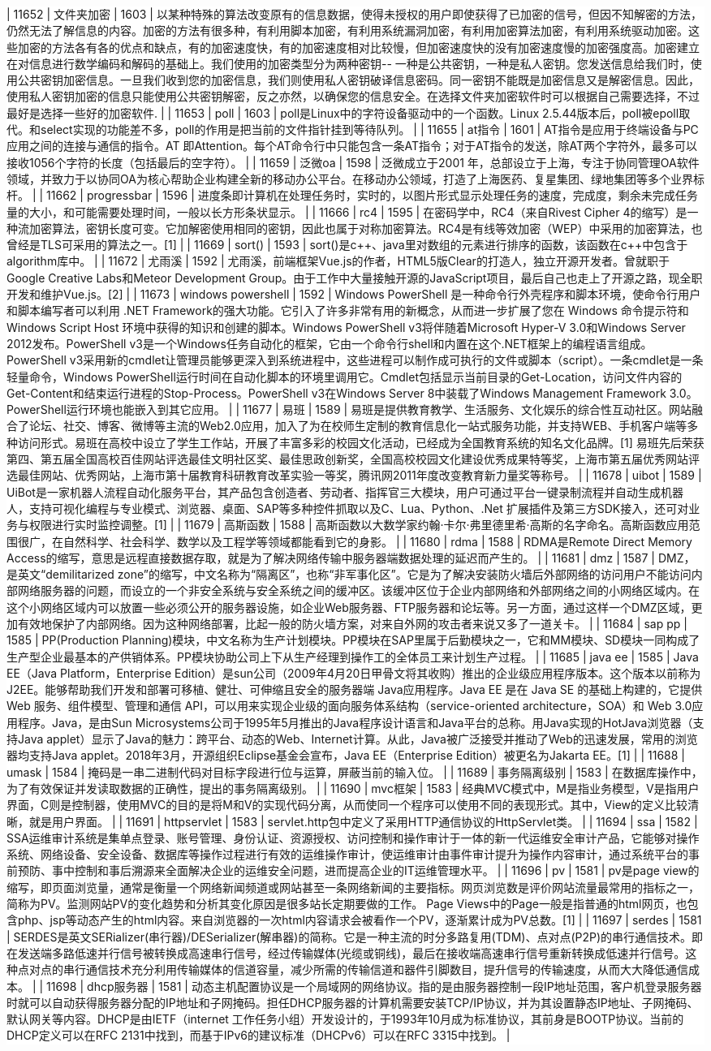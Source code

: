 | 11652 | 文件夹加密         | 1603     | 以某种特殊的算法改变原有的信息数据，使得未授权的用户即使获得了已加密的信号，但因不知解密的方法，仍然无法了解信息的内容。加密的方法有很多种，有利用脚本加密，有利用系统漏洞加密，有利用加密算法加密，有利用系统驱动加密。这些加密的方法各有各的优点和缺点，有的加密速度快，有的加密速度相对比较慢，但加密速度快的没有加密速度慢的加密强度高。加密建立在对信息进行数学编码和解码的基础上。我们使用的加密类型分为两种密钥-- 一种是公共密钥，一种是私人密钥。您发送信息给我们时，使用公共密钥加密信息。一旦我们收到您的加密信息，我们则使用私人密钥破译信息密码。同一密钥不能既是加密信息又是解密信息。因此，使用私人密钥加密的信息只能使用公共密钥解密，反之亦然，以确保您的信息安全。在选择文件夹加密软件时可以根据自己需要选择，不过最好是选择一些好的加密软件. |
| 11653 | poll               | 1603     | poll是Linux中的字符设备驱动中的一个函数。Linux 2.5.44版本后，poll被epoll取代。和select实现的功能差不多，poll的作用是把当前的文件指针挂到等待队列。 |
| 11655 | at指令             | 1601     | AT指令是应用于终端设备与PC应用之间的连接与通信的指令。AT 即Attention。每个AT命令行中只能包含一条AT指令；对于AT指令的发送，除AT两个字符外，最多可以接收1056个字符的长度（包括最后的空字符）。 |
| 11659 | 泛微oa             | 1598     | 泛微成立于2001 年，总部设立于上海，专注于协同管理OA软件领域，并致力于以协同OA为核心帮助企业构建全新的移动办公平台。在移动办公领域，打造了上海医药、复星集团、绿地集团等多个业界标杆。 |
| 11662 | progressbar        | 1596     | 进度条即计算机在处理任务时，实时的，以图片形式显示处理任务的速度，完成度，剩余未完成任务量的大小，和可能需要处理时间，一般以长方形条状显示。 |
| 11666 | rc4                | 1595     | 在密码学中，RC4（来自Rivest Cipher 4的缩写）是一种流加密算法，密钥长度可变。它加解密使用相同的密钥，因此也属于对称加密算法。RC4是有线等效加密（WEP）中采用的加密算法，也曾经是TLS可采用的算法之一。[1] |
| 11669 | sort()             | 1593     | sort()是c++、java里对数组的元素进行排序的函数，该函数在c++中包含于algorithm库中。 |
| 11672 | 尤雨溪             | 1592     | 尤雨溪，前端框架Vue.js的作者，HTML5版Clear的打造人，独立开源开发者。曾就职于Google Creative Labs和Meteor Development Group。由于工作中大量接触开源的JavaScript项目，最后自己也走上了开源之路，现全职开发和维护Vue.js。[2] |
| 11673 | windows powershell | 1592     | Windows PowerShell 是一种命令行外壳程序和脚本环境，使命令行用户和脚本编写者可以利用 .NET Framework的强大功能。它引入了许多非常有用的新概念，从而进一步扩展了您在 Windows 命令提示符和 Windows Script Host 环境中获得的知识和创建的脚本。Windows PowerShell v3将伴随着Microsoft Hyper-V 3.0和Windows Server 2012发布。PowerShell v3是一个Windows任务自动化的框架，它由一个命令行shell和内置在这个.NET框架上的编程语言组成。PowerShell v3采用新的cmdlet让管理员能够更深入到系统进程中，这些进程可以制作成可执行的文件或脚本（script）。一条cmdlet是一条轻量命令，Windows PowerShell运行时间在自动化脚本的环境里调用它。Cmdlet包括显示当前目录的Get-Location，访问文件内容的Get-Content和结束运行进程的Stop-Process。PowerShell v3在Windows Server 8中装载了Windows Management Framework 3.0。PowerShell运行环境也能嵌入到其它应用。 |
| 11677 | 易班               | 1589     | 易班是提供教育教学、生活服务、文化娱乐的综合性互动社区。网站融合了论坛、社交、博客、微博等主流的Web2.0应用，加入了为在校师生定制的教育信息化一站式服务功能，并支持WEB、手机客户端等多种访问形式。易班在高校中设立了学生工作站，开展了丰富多彩的校园文化活动，已经成为全国教育系统的知名文化品牌。[1] 易班先后荣获第四、第五届全国高校百佳网站评选最佳文明社区奖、最佳思政创新奖，全国高校校园文化建设优秀成果特等奖，上海市第五届优秀网站评选最佳网站、优秀网站，上海市第十届教育科研教育改革实验一等奖，腾讯网2011年度改变教育新力量奖等称号。 |
| 11678 | uibot              | 1589     | UiBot是一家机器人流程自动化服务平台，其产品包含创造者、劳动者、指挥官三大模块，用户可通过平台一键录制流程并自动生成机器人，支持可视化编程与专业模式、浏览器、桌面、SAP等多种控件抓取以及C、Lua、Python、.Net 扩展插件及第三方SDK接入，还可对业务与权限进行实时监控调整。[1] |
| 11679 | 高斯函数           | 1588     | 高斯函数以大数学家约翰·卡尔·弗里德里希·高斯的名字命名。高斯函数应用范围很广，在自然科学、社会科学、数学以及工程学等领域都能看到它的身影。 |
| 11680 | rdma               | 1588     | RDMA是Remote Direct Memory Access的缩写，意思是远程直接数据存取，就是为了解决网络传输中服务器端数据处理的延迟而产生的。 |
| 11681 | dmz                | 1587     | DMZ，是英文“demilitarized zone”的缩写，中文名称为“隔离区”，也称“非军事化区”。它是为了解决安装防火墙后外部网络的访问用户不能访问内部网络服务器的问题，而设立的一个非安全系统与安全系统之间的缓冲区。该缓冲区位于企业内部网络和外部网络之间的小网络区域内。在这个小网络区域内可以放置一些必须公开的服务器设施，如企业Web服务器、FTP服务器和论坛等。另一方面，通过这样一个DMZ区域，更加有效地保护了内部网络。因为这种网络部署，比起一般的防火墙方案，对来自外网的攻击者来说又多了一道关卡。 |
| 11684 | sap pp             | 1585     | PP(Production Planning)模块，中文名称为生产计划模块。PP模块在SAP里属于后勤模块之一，它和MM模块、SD模块一同构成了生产型企业最基本的产供销体系。PP模块协助公司上下从生产经理到操作工的全体员工来计划生产过程。 |
| 11685 | java ee            | 1585     | Java EE（Java Platform，Enterprise Edition）是sun公司（2009年4月20日甲骨文将其收购）推出的企业级应用程序版本。这个版本以前称为 J2EE。能够帮助我们开发和部署可移植、健壮、可伸缩且安全的服务器端 Java应用程序。Java EE 是在 Java SE 的基础上构建的，它提供Web 服务、组件模型、管理和通信 API，可以用来实现企业级的面向服务体系结构（service-oriented architecture，SOA）和 Web 3.0应用程序。Java，是由Sun Microsystems公司于1995年5月推出的Java程序设计语言和Java平台的总称。用Java实现的HotJava浏览器（支持Java applet）显示了Java的魅力：跨平台、动态的Web、Internet计算。从此，Java被广泛接受并推动了Web的迅速发展，常用的浏览器均支持Java applet。2018年3月，开源组织Eclipse基金会宣布，Java EE（Enterprise Edition）被更名为Jakarta EE。[1] |
| 11688 | umask              | 1584     | 掩码是一串二进制代码对目标字段进行位与运算，屏蔽当前的输入位。 |
| 11689 | 事务隔离级别       | 1583     | 在数据库操作中，为了有效保证并发读取数据的正确性，提出的事务隔离级别。 |
| 11690 | mvc框架            | 1583     | 经典MVC模式中，M是指业务模型，V是指用户界面，C则是控制器，使用MVC的目的是将M和V的实现代码分离，从而使同一个程序可以使用不同的表现形式。其中，View的定义比较清晰，就是用户界面。 |
| 11691 | httpservlet        | 1583     | servlet.http包中定义了采用HTTP通信协议的HttpServlet类。      |
| 11694 | ssa                | 1582     | SSA运维审计系统是集单点登录、账号管理、身份认证、资源授权、访问控制和操作审计于一体的新一代运维安全审计产品，它能够对操作系统、网络设备、安全设备、数据库等操作过程进行有效的运维操作审计，使运维审计由事件审计提升为操作内容审计，通过系统平台的事前预防、事中控制和事后溯源来全面解决企业的运维安全问题，进而提高企业的IT运维管理水平。 |
| 11696 | pv                 | 1581     | pv是page view的缩写，即页面浏览量，通常是衡量一个网络新闻频道或网站甚至一条网络新闻的主要指标。网页浏览数是评价网站流量最常用的指标之一，简称为PV。监测网站PV的变化趋势和分析其变化原因是很多站长定期要做的工作。  Page Views中的Page一般是指普通的html网页，也包含php、jsp等动态产生的html内容。来自浏览器的一次html内容请求会被看作一个PV，逐渐累计成为PV总数。[1] |
| 11697 | serdes             | 1581     | SERDES是英文SERializer(串行器)/DESerializer(解串器)的简称。它是一种主流的时分多路复用(TDM)、点对点(P2P)的串行通信技术。即在发送端多路低速并行信号被转换成高速串行信号，经过传输媒体(光缆或铜线)，最后在接收端高速串行信号重新转换成低速并行信号。这种点对点的串行通信技术充分利用传输媒体的信道容量，减少所需的传输信道和器件引脚数目，提升信号的传输速度，从而大大降低通信成本。 |
| 11698 | dhcp服务器         | 1581     | 动态主机配置协议是一个局域网的网络协议。指的是由服务器控制一段IP地址范围，客户机登录服务器时就可以自动获得服务器分配的IP地址和子网掩码。担任DHCP服务器的计算机需要安装TCP/IP协议，并为其设置静态IP地址、子网掩码、默认网关等内容。DHCP是由IETF（internet 工作任务小组）开发设计的，于1993年10月成为标准协议，其前身是BOOTP协议。当前的DHCP定义可以在RFC 2131中找到，而基于IPv6的建议标准（DHCPv6）可以在RFC 3315中找到。 |
